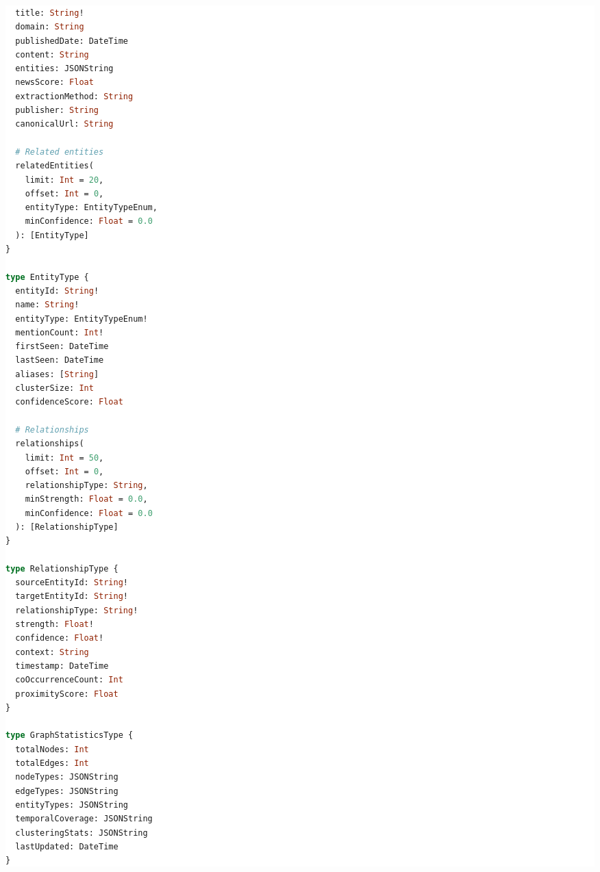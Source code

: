 ```graphql
  title: String!
  domain: String
  publishedDate: DateTime
  content: String
  entities: JSONString
  newsScore: Float
  extractionMethod: String
  publisher: String
  canonicalUrl: String

  # Related entities
  relatedEntities(
    limit: Int = 20,
    offset: Int = 0,
    entityType: EntityTypeEnum,
    minConfidence: Float = 0.0
  ): [EntityType]
}

type EntityType {
  entityId: String!
  name: String!
  entityType: EntityTypeEnum!
  mentionCount: Int!
  firstSeen: DateTime
  lastSeen: DateTime
  aliases: [String]
  clusterSize: Int
  confidenceScore: Float

  # Relationships
  relationships(
    limit: Int = 50,
    offset: Int = 0,
    relationshipType: String,
    minStrength: Float = 0.0,
    minConfidence: Float = 0.0
  ): [RelationshipType]
}

type RelationshipType {
  sourceEntityId: String!
  targetEntityId: String!
  relationshipType: String!
  strength: Float!
  confidence: Float!
  context: String
  timestamp: DateTime
  coOccurrenceCount: Int
  proximityScore: Float
}

type GraphStatisticsType {
  totalNodes: Int
  totalEdges: Int
  nodeTypes: JSONString
  edgeTypes: JSONString
  entityTypes: JSONString
  temporalCoverage: JSONString
  clusteringStats: JSONString
  lastUpdated: DateTime
}

```